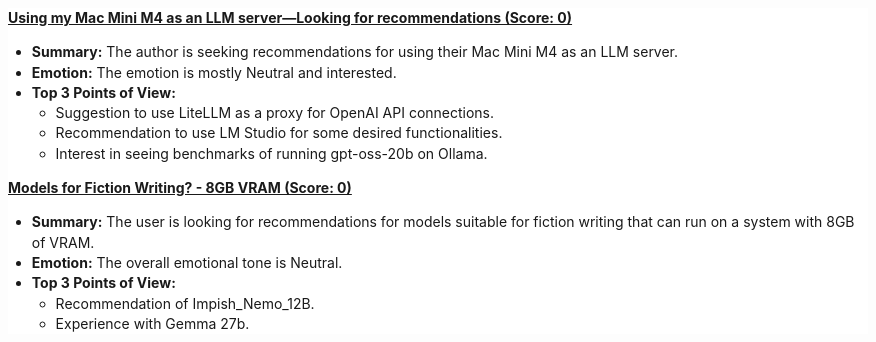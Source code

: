**[Using my Mac Mini M4 as an LLM server—Looking for recommendations (Score: 0)](https://www.reddit.com/r/LocalLLaMA/comments/1ogo4vt/using_my_mac_mini_m4_as_an_llm_serverlooking_for/)**
*   **Summary:** The author is seeking recommendations for using their Mac Mini M4 as an LLM server.
*   **Emotion:** The emotion is mostly Neutral and interested.
*   **Top 3 Points of View:**
    *   Suggestion to use LiteLLM as a proxy for OpenAI API connections.
    *   Recommendation to use LM Studio for some desired functionalities.
    *   Interest in seeing benchmarks of running gpt-oss-20b on Ollama.

**[Models for Fiction Writing? - 8GB VRAM (Score: 0)](https://www.reddit.com/r/LocalLLaMA/comments/1ogtqx7/models_for_fiction_writing_8gb_vram/)**
*   **Summary:** The user is looking for recommendations for models suitable for fiction writing that can run on a system with 8GB of VRAM.
*   **Emotion:** The overall emotional tone is Neutral.
*   **Top 3 Points of View:**
    *   Recommendation of Impish_Nemo_12B.
    *   Experience with Gemma 27b.

